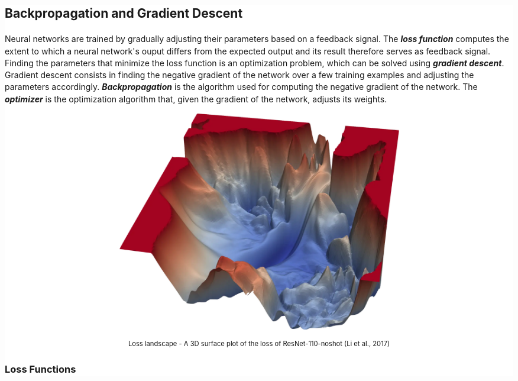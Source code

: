 ## Backpropagation and Gradient Descent

Neural networks are trained by gradually adjusting their parameters based on a feedback signal. The ***loss function*** computes the extent to which a neural network's ouput differs from the expected output and its result therefore serves as feedback signal. Finding the parameters that minimize the loss function is an optimization problem, which can be solved using ***gradient descent***. Gradient descent consists in finding the negative gradient of the network over a few training examples and adjusting the parameters accordingly. ***Backpropagation*** is the algorithm used for computing the negative gradient of the network. The ***optimizer*** is the optimization algorithm that, given the gradient of the network, adjusts its weights.

<div align="center">
<img src="/assets/images/loss_landscape.webp" width="55%" alt="Loss landscape of ResNet-110-noshot"/>
<p style="font-size:0.8em;">Loss landscape - A 3D surface plot of the loss of ResNet-110-noshot (Li et al., 2017)</p>
</div>

### Loss Functions
